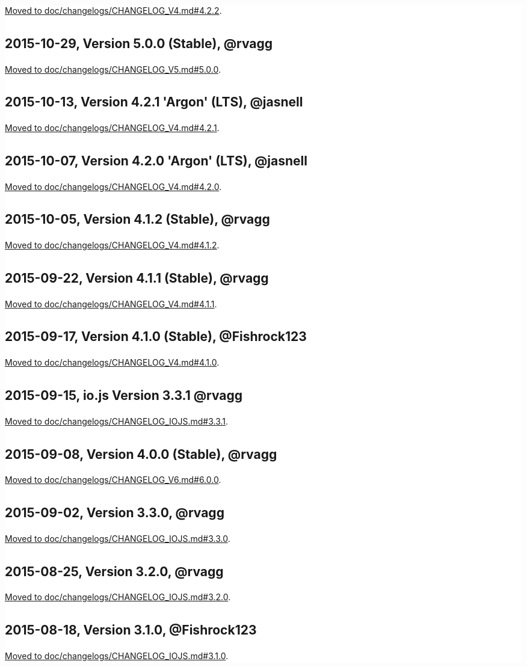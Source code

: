 <a href="doc/changelogs/CHANGELOG_V4.md#4.2.2">Moved to doc/changelogs/CHANGELOG\_V4.md#4.2.2</a>.

## 2015-10-29, Version 5.0.0 (Stable), @rvagg

<a href="doc/changelogs/CHANGELOG_V5.md#5.0.0">Moved to doc/changelogs/CHANGELOG\_V5.md#5.0.0</a>.

## 2015-10-13, Version 4.2.1 'Argon' (LTS), @jasnell

<a href="doc/changelogs/CHANGELOG_V4.md#4.2.1">Moved to doc/changelogs/CHANGELOG\_V4.md#4.2.1</a>.

## 2015-10-07, Version 4.2.0 'Argon' (LTS), @jasnell

<a href="doc/changelogs/CHANGELOG_V4.md#4.2.0">Moved to doc/changelogs/CHANGELOG\_V4.md#4.2.0</a>.

## 2015-10-05, Version 4.1.2 (Stable), @rvagg

<a href="doc/changelogs/CHANGELOG_V4.md#4.1.2">Moved to doc/changelogs/CHANGELOG\_V4.md#4.1.2</a>.

## 2015-09-22, Version 4.1.1 (Stable), @rvagg

<a href="doc/changelogs/CHANGELOG_V4.md#4.1.1">Moved to doc/changelogs/CHANGELOG\_V4.md#4.1.1</a>.

## 2015-09-17, Version 4.1.0 (Stable), @Fishrock123

<a href="doc/changelogs/CHANGELOG_V4.md#4.1.0">Moved to doc/changelogs/CHANGELOG\_V4.md#4.1.0</a>.

## 2015-09-15, io.js Version 3.3.1 @rvagg

<a href="doc/changelogs/CHANGELOG_IOJS.md#3.3.1">Moved to doc/changelogs/CHANGELOG\_IOJS.md#3.3.1</a>.

## 2015-09-08, Version 4.0.0 (Stable), @rvagg

<a href="doc/changelogs/CHANGELOG_V4.md#4.0.0">Moved to doc/changelogs/CHANGELOG\_V6.md#6.0.0</a>.

## 2015-09-02, Version 3.3.0, @rvagg

<a href="doc/changelogs/CHANGELOG_IOJS.md#3.3.0">Moved to doc/changelogs/CHANGELOG\_IOJS.md#3.3.0</a>.

## 2015-08-25, Version 3.2.0, @rvagg

<a href="doc/changelogs/CHANGELOG_IOJS.md#3.2.0">Moved to doc/changelogs/CHANGELOG\_IOJS.md#3.2.0</a>.

## 2015-08-18, Version 3.1.0, @Fishrock123

<a href="doc/changelogs/CHANGELOG_IOJS.md#3.1.0">Moved to doc/changelogs/CHANGELOG\_IOJS.md#3.1.0</a>.
